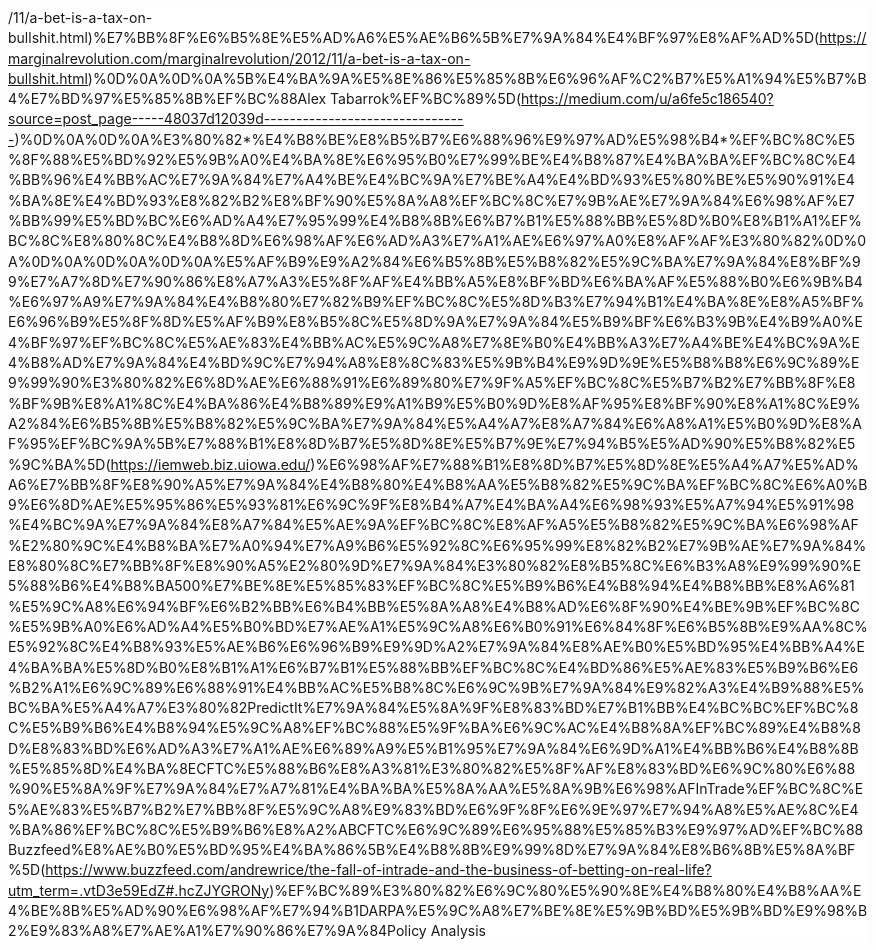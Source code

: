 /11/a-bet-is-a-tax-on-bullshit.html)%E7%BB%8F%E6%B5%8E%E5%AD%A6%E5%AE%B6%5B%E7%9A%84%E4%BF%97%E8%AF%AD%5D(https://marginalrevolution.com/marginalrevolution/2012/11/a-bet-is-a-tax-on-bullshit.html)%0D%0A%0D%0A%5B%E4%BA%9A%E5%8E%86%E5%85%8B%E6%96%AF%C2%B7%E5%A1%94%E5%B7%B4%E7%BD%97%E5%85%8B%EF%BC%88Alex Tabarrok%EF%BC%89%5D(https://medium.com/u/a6fe5c186540?source=post_page-----48037d12039d--------------------------------)%0D%0A%0D%0A%E3%80%82*%E4%B8%BE%E8%B5%B7%E6%88%96%E9%97%AD%E5%98%B4*%EF%BC%8C%E5%8F%88%E5%BD%92%E5%9B%A0%E4%BA%8E%E6%95%B0%E7%99%BE%E4%B8%87%E4%BA%BA%EF%BC%8C%E4%BB%96%E4%BB%AC%E7%9A%84%E7%A4%BE%E4%BC%9A%E7%BE%A4%E4%BD%93%E5%80%BE%E5%90%91%E4%BA%8E%E4%BD%93%E8%82%B2%E8%BF%90%E5%8A%A8%EF%BC%8C%E7%9B%AE%E7%9A%84%E6%98%AF%E7%BB%99%E5%BD%BC%E6%AD%A4%E7%95%99%E4%B8%8B%E6%B7%B1%E5%88%BB%E5%8D%B0%E8%B1%A1%EF%BC%8C%E8%80%8C%E4%B8%8D%E6%98%AF%E6%AD%A3%E7%A1%AE%E6%97%A0%E8%AF%AF%E3%80%82%0D%0A%0D%0A%0D%0A%0D%0A%E5%AF%B9%E9%A2%84%E6%B5%8B%E5%B8%82%E5%9C%BA%E7%9A%84%E8%BF%99%E7%A7%8D%E7%90%86%E8%A7%A3%E5%8F%AF%E4%BB%A5%E8%BF%BD%E6%BA%AF%E5%88%B0%E6%9B%B4%E6%97%A9%E7%9A%84%E4%B8%80%E7%82%B9%EF%BC%8C%E5%8D%B3%E7%94%B1%E4%BA%8E%E8%A5%BF%E6%96%B9%E5%8F%8D%E5%AF%B9%E8%B5%8C%E5%8D%9A%E7%9A%84%E5%B9%BF%E6%B3%9B%E4%B9%A0%E4%BF%97%EF%BC%8C%E5%AE%83%E4%BB%AC%E5%9C%A8%E7%8E%B0%E4%BB%A3%E7%A4%BE%E4%BC%9A%E4%B8%AD%E7%9A%84%E4%BD%9C%E7%94%A8%E8%8C%83%E5%9B%B4%E9%9D%9E%E5%B8%B8%E6%9C%89%E9%99%90%E3%80%82%E6%8D%AE%E6%88%91%E6%89%80%E7%9F%A5%EF%BC%8C%E5%B7%B2%E7%BB%8F%E8%BF%9B%E8%A1%8C%E4%BA%86%E4%B8%89%E9%A1%B9%E5%B0%9D%E8%AF%95%E8%BF%90%E8%A1%8C%E9%A2%84%E6%B5%8B%E5%B8%82%E5%9C%BA%E7%9A%84%E5%A4%A7%E8%A7%84%E6%A8%A1%E5%B0%9D%E8%AF%95%EF%BC%9A%5B%E7%88%B1%E8%8D%B7%E5%8D%8E%E5%B7%9E%E7%94%B5%E5%AD%90%E5%B8%82%E5%9C%BA%5D(https://iemweb.biz.uiowa.edu/)%E6%98%AF%E7%88%B1%E8%8D%B7%E5%8D%8E%E5%A4%A7%E5%AD%A6%E7%BB%8F%E8%90%A5%E7%9A%84%E4%B8%80%E4%B8%AA%E5%B8%82%E5%9C%BA%EF%BC%8C%E6%A0%B9%E6%8D%AE%E5%95%86%E5%93%81%E6%9C%9F%E8%B4%A7%E4%BA%A4%E6%98%93%E5%A7%94%E5%91%98%E4%BC%9A%E7%9A%84%E8%A7%84%E5%AE%9A%EF%BC%8C%E8%AF%A5%E5%B8%82%E5%9C%BA%E6%98%AF%E2%80%9C%E4%B8%BA%E7%A0%94%E7%A9%B6%E5%92%8C%E6%95%99%E8%82%B2%E7%9B%AE%E7%9A%84%E8%80%8C%E7%BB%8F%E8%90%A5%E2%80%9D%E7%9A%84%E3%80%82%E8%B5%8C%E6%B3%A8%E9%99%90%E5%88%B6%E4%B8%BA500%E7%BE%8E%E5%85%83%EF%BC%8C%E5%B9%B6%E4%B8%94%E4%B8%BB%E8%A6%81%E5%9C%A8%E6%94%BF%E6%B2%BB%E6%B4%BB%E5%8A%A8%E4%B8%AD%E6%8F%90%E4%BE%9B%EF%BC%8C%E5%9B%A0%E6%AD%A4%E5%B0%BD%E7%AE%A1%E5%9C%A8%E6%B0%91%E6%84%8F%E6%B5%8B%E9%AA%8C%E5%92%8C%E4%B8%93%E5%AE%B6%E6%96%B9%E9%9D%A2%E7%9A%84%E8%AE%B0%E5%BD%95%E4%BB%A4%E4%BA%BA%E5%8D%B0%E8%B1%A1%E6%B7%B1%E5%88%BB%EF%BC%8C%E4%BD%86%E5%AE%83%E5%B9%B6%E6%B2%A1%E6%9C%89%E6%88%91%E4%BB%AC%E5%B8%8C%E6%9C%9B%E7%9A%84%E9%82%A3%E4%B9%88%E5%BC%BA%E5%A4%A7%E3%80%82PredictIt%E7%9A%84%E5%8A%9F%E8%83%BD%E7%B1%BB%E4%BC%BC%EF%BC%8C%E5%B9%B6%E4%B8%94%E5%9C%A8%EF%BC%88%E5%9F%BA%E6%9C%AC%E4%B8%8A%EF%BC%89%E4%B8%8D%E8%83%BD%E6%AD%A3%E7%A1%AE%E6%89%A9%E5%B1%95%E7%9A%84%E6%9D%A1%E4%BB%B6%E4%B8%8B%E5%85%8D%E4%BA%8ECFTC%E5%88%B6%E8%A3%81%E3%80%82%E5%8F%AF%E8%83%BD%E6%9C%80%E6%88%90%E5%8A%9F%E7%9A%84%E7%A7%81%E4%BA%BA%E5%8A%AA%E5%8A%9B%E6%98%AFInTrade%EF%BC%8C%E5%AE%83%E5%B7%B2%E7%BB%8F%E5%9C%A8%E9%83%BD%E6%9F%8F%E6%9E%97%E7%94%A8%E5%AE%8C%E4%BA%86%EF%BC%8C%E5%B9%B6%E8%A2%ABCFTC%E6%9C%89%E6%95%88%E5%85%B3%E9%97%AD%EF%BC%88Buzzfeed%E8%AE%B0%E5%BD%95%E4%BA%86%5B%E4%B8%8B%E9%99%8D%E7%9A%84%E8%B6%8B%E5%8A%BF%5D(https://www.buzzfeed.com/andrewrice/the-fall-of-intrade-and-the-business-of-betting-on-real-life?utm_term=.vtD3e59EdZ#.hcZJYGRONy)%EF%BC%89%E3%80%82%E6%9C%80%E5%90%8E%E4%B8%80%E4%B8%AA%E4%BE%8B%E5%AD%90%E6%98%AF%E7%94%B1DARPA%E5%9C%A8%E7%BE%8E%E5%9B%BD%E5%9B%BD%E9%98%B2%E9%83%A8%E7%AE%A1%E7%90%86%E7%9A%84Policy Analysis